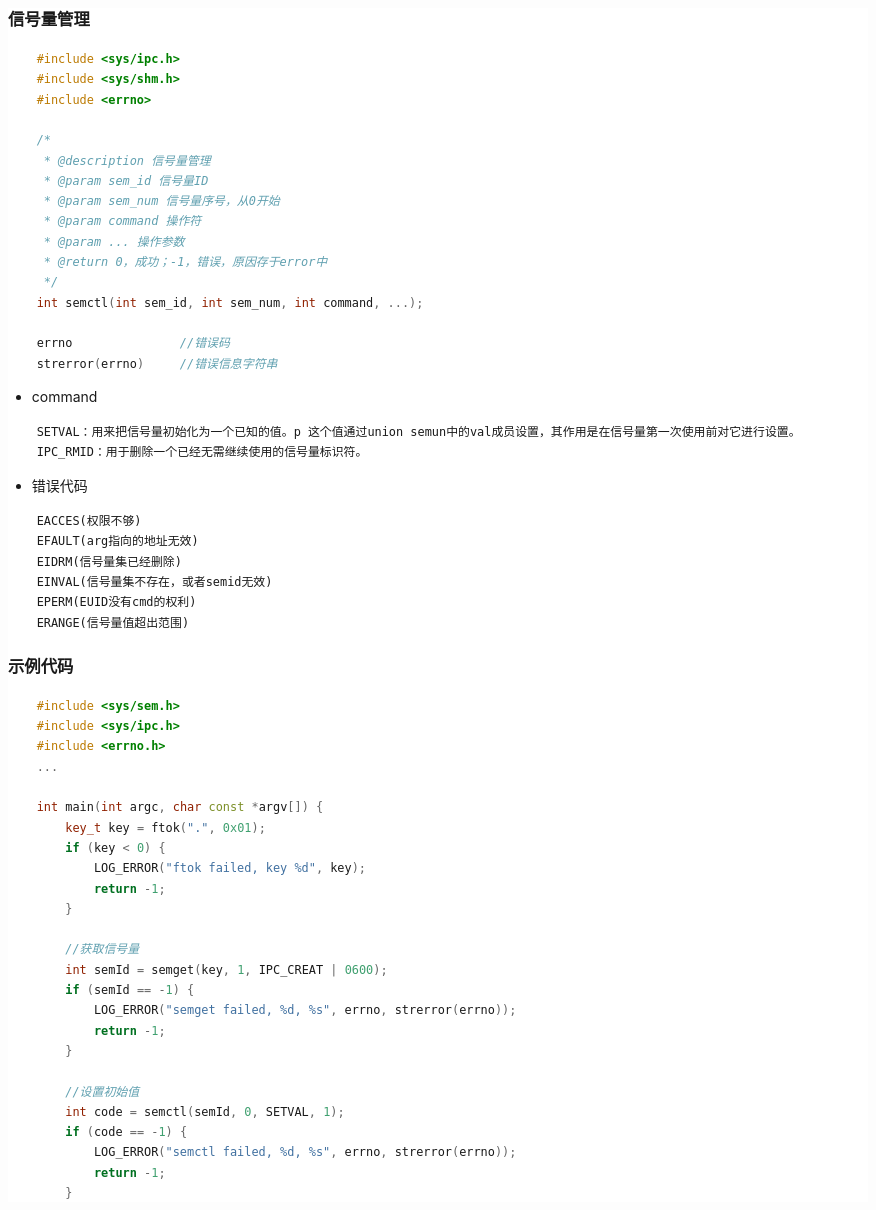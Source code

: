 ### 信号量管理

```cpp
    #include <sys/ipc.h>
    #include <sys/shm.h>
    #include <errno>

    /*
     * @description 信号量管理
     * @param sem_id 信号量ID
     * @param sem_num 信号量序号，从0开始
     * @param command 操作符
     * @param ... 操作参数
     * @return 0，成功；-1，错误，原因存于error中
     */
    int semctl(int sem_id, int sem_num, int command, ...);

    errno               //错误码
    strerror(errno)     //错误信息字符串
```

- command

```shell
    SETVAL：用来把信号量初始化为一个已知的值。p 这个值通过union semun中的val成员设置，其作用是在信号量第一次使用前对它进行设置。
    IPC_RMID：用于删除一个已经无需继续使用的信号量标识符。
```

- 错误代码

```shell
    EACCES(权限不够)
    EFAULT(arg指向的地址无效)
    EIDRM(信号量集已经删除)
    EINVAL(信号量集不存在，或者semid无效)
    EPERM(EUID没有cmd的权利)
    ERANGE(信号量值超出范围)
```

### 示例代码

```cpp
    #include <sys/sem.h>
    #include <sys/ipc.h>
    #include <errno.h>
    ...

    int main(int argc, char const *argv[]) {
        key_t key = ftok(".", 0x01);
        if (key < 0) {
            LOG_ERROR("ftok failed, key %d", key);
            return -1;
        }

        //获取信号量
        int semId = semget(key, 1, IPC_CREAT | 0600);
        if (semId == -1) {
            LOG_ERROR("semget failed, %d, %s", errno, strerror(errno));
            return -1;
        }

        //设置初始值
        int code = semctl(semId, 0, SETVAL, 1);
        if (code == -1) {
            LOG_ERROR("semctl failed, %d, %s", errno, strerror(errno));
            return -1;
        }
```